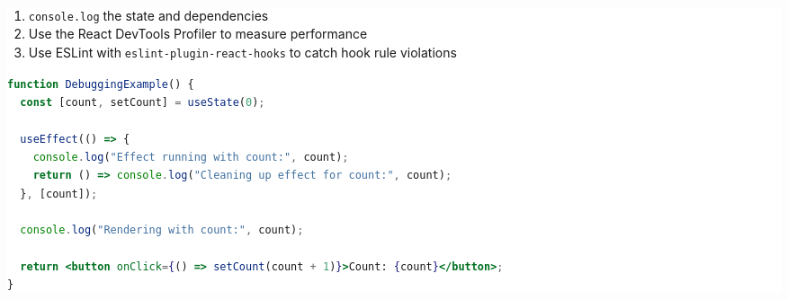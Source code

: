 1. `console.log` the state and dependencies
2. Use the React DevTools Profiler to measure performance
3. Use ESLint with `eslint-plugin-react-hooks` to catch hook rule violations

```jsx
function DebuggingExample() {
  const [count, setCount] = useState(0);

  useEffect(() => {
    console.log("Effect running with count:", count);
    return () => console.log("Cleaning up effect for count:", count);
  }, [count]);

  console.log("Rendering with count:", count);

  return <button onClick={() => setCount(count + 1)}>Count: {count}</button>;
}
```
